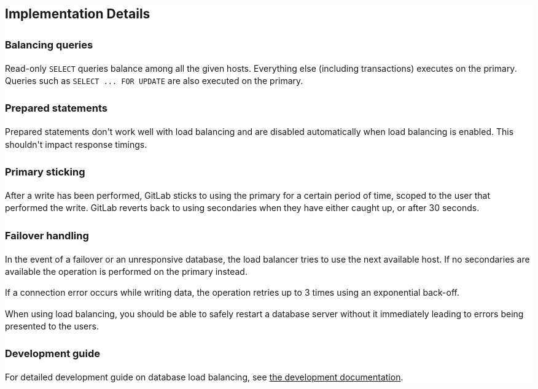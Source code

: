## Implementation Details

### Balancing queries

Read-only `SELECT` queries balance among all the given hosts.
Everything else (including transactions) executes on the primary.
Queries such as `SELECT ... FOR UPDATE` are also executed on the primary.

### Prepared statements

Prepared statements don't work well with load balancing and are disabled
automatically when load balancing is enabled. This shouldn't impact
response timings.

### Primary sticking

After a write has been performed, GitLab sticks to using the primary for a
certain period of time, scoped to the user that performed the write. GitLab
reverts back to using secondaries when they have either caught up, or after 30
seconds.

### Failover handling

In the event of a failover or an unresponsive database, the load balancer
tries to use the next available host. If no secondaries are available the
operation is performed on the primary instead.

If a connection error occurs while writing data, the
operation retries up to 3 times using an exponential back-off.

When using load balancing, you should be able to safely restart a database server
without it immediately leading to errors being presented to the users.

### Development guide

For detailed development guide on database load balancing,
see [the development documentation](../../development/database/load_balancing.md).
